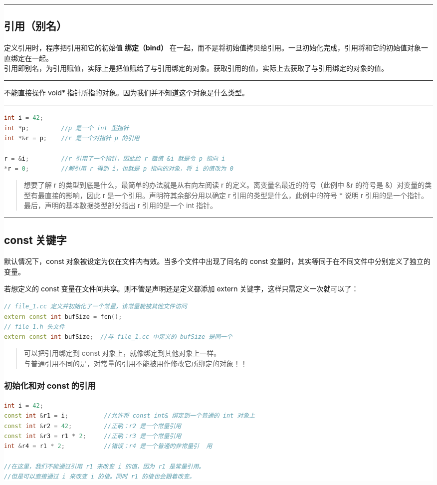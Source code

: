 ***  

## 引用（别名）

定义引用时，程序把引用和它的初始值 **绑定（bind）** 在一起，而不是将初始值拷贝给引用。一旦初始化完成，引用将和它的初始值对象一直绑定在一起。  
引用即别名，为引用赋值，实际上是把值赋给了与引用绑定的对象。获取引用的值，实际上去获取了与引用绑定的对象的值。  

***

不能直接操作 void* 指针所指的对象。因为我们并不知道这个对象是什么类型。  

***  

```c++
int i = 42;
int *p;			//p 是一个 int 型指针
int *&r = p;	//r 是一个对指针 p 的引用

r = &i;			//r 引用了一个指针，因此给 r 赋值 &i 就是令 p 指向 i
*r = 0;			//解引用 r 得到 i，也就是 p 指向的对象，将 i 的值改为 0 
```

> 想要了解 r 的类型到底是什么，最简单的办法就是从右向左阅读 r 的定义。离变量名最近的符号（此例中 &r 的符号是 &）对变量的类型有最直接的影响，因此 r 是一个引用。声明符其余部分用以确定 r 引用的类型是什么，此例中的符号 * 说明 r 引用的是一个指针。最后，声明的基本数据类型部分指出 r 引用的是一个 int 指针。

***

## const 关键字

默认情况下，const 对象被设定为仅在文件内有效。当多个文件中出现了同名的 const 变量时，其实等同于在不同文件中分别定义了独立的变量。  

若想定义的 const 变量在文件间共享。则不管是声明还是定义都添加 extern 关键字，这样只需定义一次就可以了：  

```c++
// file_1.cc 定义并初始化了一个常量，该常量能被其他文件访问
extern const int bufSize = fcn();
// file_1.h 头文件
extern const int bufSize;  //与 file_1.cc 中定义的 bufSize 是同一个
```  

> 可以把引用绑定到 const 对象上，就像绑定到其他对象上一样。  
> 与普通引用不同的是，对常量的引用不能被用作修改它所绑定的对象！！

### 初始化和对 const 的引用 

```c++
int i = 42;					
const int &r1 = i;			//允许将 const int& 绑定到一个普通的 int 对象上
const int &r2 = 42;			//正确：r2 是一个常量引用
const int &r3 = r1 * 2;		//正确：r3 是一个常量引用
int &r4 = r1 * 2;			//错误：r4 是一个普通的非常量引	用 

//在这里，我们不能通过引用 r1 来改变 i 的值，因为 r1 是常量引用。
//但是可以直接通过 i 来改变 i 的值。同时 r1 的值也会跟着改变。
```
